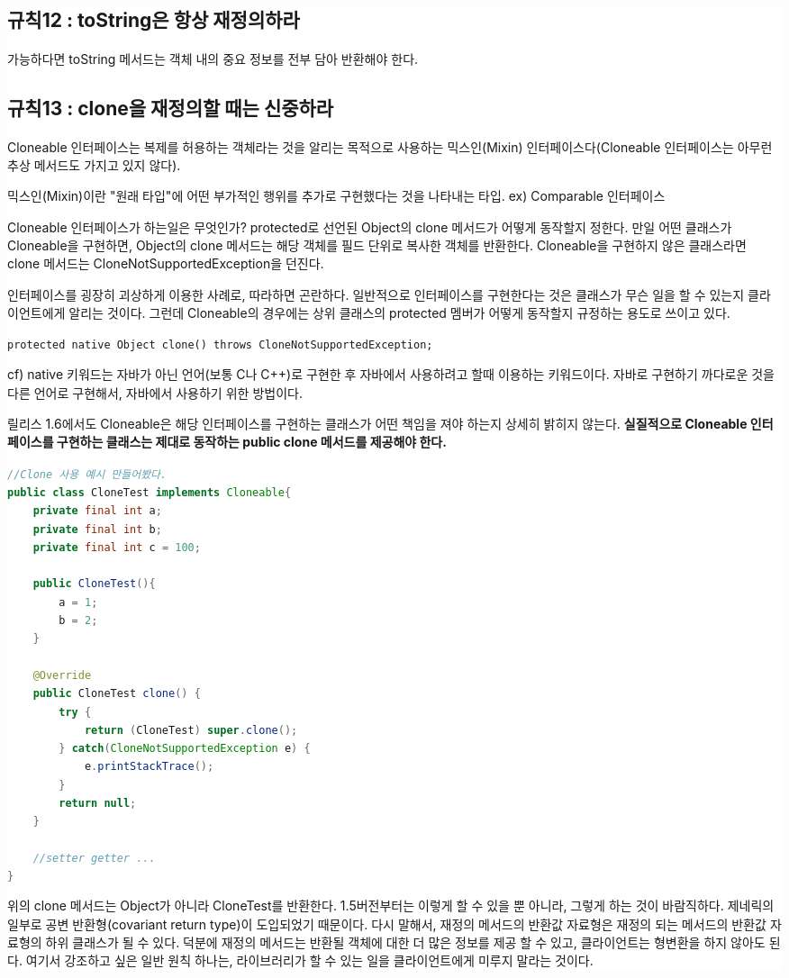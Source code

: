 ## 규칙12 : toString은 항상 재정의하라

가능하다면 toString 메서드는 객체 내의 중요 정보를 전부 담아 반환해야 한다.

## 규칙13 : clone을 재정의할 때는 신중하라

Cloneable 인터페이스는 복제를 허용하는 객체라는 것을 알리는 목적으로 사용하는 믹스인\(Mixin\) 인터페이스다\(Cloneable 인터페이스는 아무런 추상 메서드도 가지고 있지 않다\).

믹스인\(Mixin\)이란 "원래 타입"에 어떤 부가적인 행위를 추가로 구현했다는 것을 나타내는 타입. ex\) Comparable 인터페이스

Cloneable 인터페이스가 하는일은 무엇인가? protected로 선언된 Object의 clone 메서드가 어떻게 동작할지 정한다. 만일 어떤 클래스가 Cloneable을 구현하면, Object의 clone 메서드는 해당 객체를 필드 단위로 복사한 객체를 반환한다. Cloneable을 구현하지 않은 클래스라면 clone 메서드는 CloneNotSupportedException을 던진다.

인터페이스를 굉장히 괴상하게 이용한 사례로, 따라하면 곤란하다. 일반적으로 인터페이스를 구현한다는 것은 클래스가 무슨 일을 할 수 있는지 클라이언트에게 알리는 것이다. 그런데 Cloneable의 경우에는 상위 클래스의 protected 멤버가 어떻게 동작할지 규정하는 용도로 쓰이고 있다.

`protected native Object clone() throws CloneNotSupportedException;`

cf\) native 키워드는 자바가 아닌 언어\(보통 C나 C++\)로 구현한 후 자바에서 사용하려고 할때 이용하는 키워드이다. 자바로 구현하기 까다로운 것을 다른 언어로 구현해서, 자바에서 사용하기 위한 방법이다.

릴리스 1.6에서도 Cloneable은 해당 인터페이스를 구현하는 클래스가 어떤 책임을 져야 하는지 상세히 밝히지 않는다. **실질적으로 Cloneable 인터페이스를 구현하는 클래스는 제대로 동작하는 public clone 메서드를 제공해야 한다.**

```java
//Clone 사용 예시 만들어봤다. 
public class CloneTest implements Cloneable{
    private final int a;
    private final int b;
    private final int c = 100;

    public CloneTest(){
        a = 1;
        b = 2;
    }

    @Override
    public CloneTest clone() {
        try {
            return (CloneTest) super.clone();
        } catch(CloneNotSupportedException e) {
            e.printStackTrace();
        }
        return null;
    }

    //setter getter ...
}
```

위의 clone 메서드는 Object가 아니라 CloneTest를 반환한다. 1.5버전부터는 이렇게 할 수 있을 뿐 아니라, 그렇게 하는 것이 바람직하다. 제네릭의 일부로 공변 반환형\(covariant return type\)이 도입되었기 때문이다. 다시 말해서, 재정의 메서드의 반환값 자료형은 재정의 되는 메서드의 반환값 자료형의 하위 클래스가 될 수 있다. 덕분에 재정의 메서드는 반환될 객체에 대한 더 많은 정보를 제공 할 수 있고, 클라이언트는 형변환을 하지 않아도 된다. 여기서 강조하고 싶은 일반 원칙 하나는, 라이브러리가 할 수 있는 일을 클라이언트에게 미루지 말라는 것이다.
